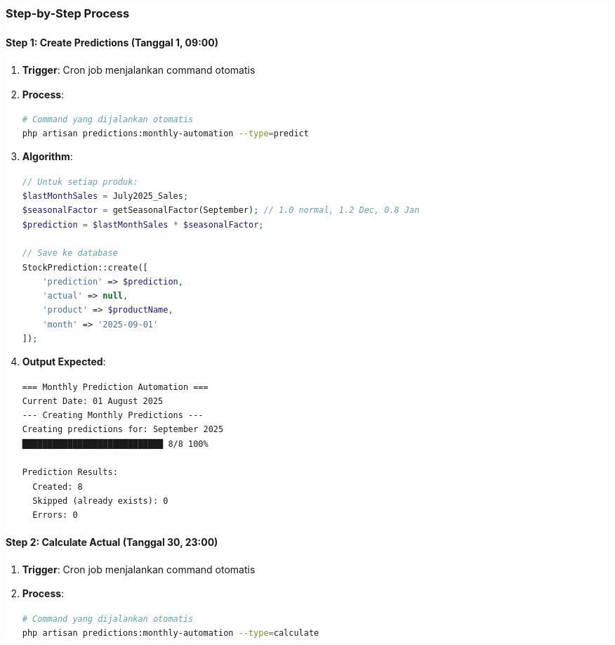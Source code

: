 ### **Step-by-Step Process**

#### **Step 1: Create Predictions (Tanggal 1, 09:00)**

1. **Trigger**: Cron job menjalankan command otomatis
2. **Process**:

    ```bash
    # Command yang dijalankan otomatis
    php artisan predictions:monthly-automation --type=predict
    ```

3. **Algorithm**:

    ```php
    // Untuk setiap produk:
    $lastMonthSales = July2025_Sales;
    $seasonalFactor = getSeasonalFactor(September); // 1.0 normal, 1.2 Dec, 0.8 Jan
    $prediction = $lastMonthSales * $seasonalFactor;

    // Save ke database
    StockPrediction::create([
        'prediction' => $prediction,
        'actual' => null,
        'product' => $productName,
        'month' => '2025-09-01'
    ]);
    ```

4. **Output Expected**:

    ```
    === Monthly Prediction Automation ===
    Current Date: 01 August 2025
    --- Creating Monthly Predictions ---
    Creating predictions for: September 2025
    ████████████████████████████ 8/8 100%

    Prediction Results:
      Created: 8
      Skipped (already exists): 0
      Errors: 0
    ```

#### **Step 2: Calculate Actual (Tanggal 30, 23:00)**

1. **Trigger**: Cron job menjalankan command otomatis
2. **Process**:

    ```bash
    # Command yang dijalankan otomatis
    php artisan predictions:monthly-automation --type=calculate
    ```
